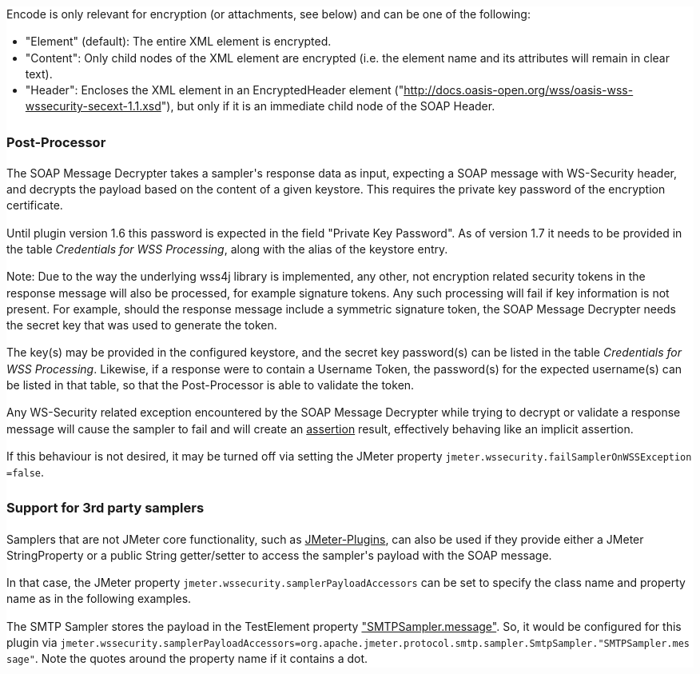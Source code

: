 Encode is only relevant for encryption (or attachments, see below) and can be one of the following:
* "Element" (default): The entire XML element is encrypted.
* "Content": Only child nodes of the XML element are encrypted (i.e. the element name and its attributes will remain in clear text).
* "Header": Encloses the XML element in an EncryptedHeader element ("http://docs.oasis-open.org/wss/oasis-wss-wssecurity-secext-1.1.xsd"), 
but only if it is an immediate child node of the SOAP Header.

### Post-Processor

The SOAP Message Decrypter takes a sampler's response data as input, expecting a SOAP message with WS-Security header,
and decrypts the payload based on the content of a given keystore. This requires the private key password
of the encryption certificate.

Until plugin version 1.6 this password is expected in the field "Private Key Password". As of version 1.7 it needs to be
provided in the table *Credentials for WSS Processing*, along with the alias of the keystore entry.

Note: Due to the way the underlying wss4j library is implemented, any other, not encryption related security tokens 
in the response message will also be processed, for example signature tokens. 
Any such processing will fail if key information is not present. For example, should the response message
include a symmetric signature token, the SOAP Message Decrypter needs the secret key that was used to generate the token.

The key(s) may be provided in the configured keystore, and the secret key password(s) can be listed 
in the table *Credentials for WSS Processing*.
Likewise, if a response were to contain a Username Token, the password(s) for the expected username(s) can be listed in
that table, so that the Post-Processor is able to validate the token.

Any WS-Security related exception encountered by the SOAP Message Decrypter 
while trying to decrypt or validate a response message will cause the sampler to fail and will create an 
[assertion](http://jmeter.apache.org/usermanual/component_reference.html#assertions) result, 
effectively behaving like an implicit assertion.

If this behaviour is not desired, it may be turned off via setting the JMeter property `jmeter.wssecurity.failSamplerOnWSSException=false`.

### Support for 3rd party samplers

Samplers that are not JMeter core functionality, such as [JMeter-Plugins](http://jmeter-plugins.org), can also be used
if they provide either a JMeter StringProperty or a public String getter/setter to access the sampler's payload with the SOAP message.

In that case, the JMeter property `jmeter.wssecurity.samplerPayloadAccessors` can be set to specify the class name and property name as in the following examples.

The SMTP Sampler stores the payload in the TestElement property ["SMTPSampler.message"](https://github.com/apache/jmeter/blob/v4_0/src/protocol/mail/org/apache/jmeter/protocol/smtp/sampler/SmtpSampler.java#L91).
So, it would be configured for this plugin via
`jmeter.wssecurity.samplerPayloadAccessors=org.apache.jmeter.protocol.smtp.sampler.SmtpSampler."SMTPSampler.message"`.
Note the quotes around the property name if it contains a dot.
